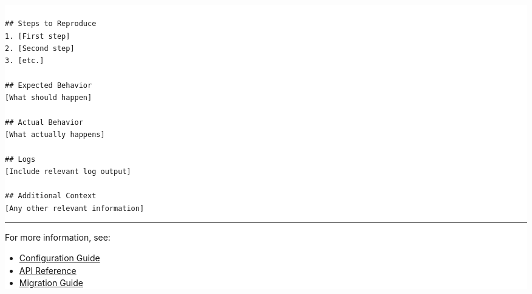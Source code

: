 ```

## Steps to Reproduce
1. [First step]
2. [Second step]
3. [etc.]

## Expected Behavior
[What should happen]

## Actual Behavior
[What actually happens]

## Logs
[Include relevant log output]

## Additional Context
[Any other relevant information]
```

---

For more information, see:
- [Configuration Guide](configuration.md)
- [API Reference](api-reference.md)
- [Migration Guide](migration-guide.md)